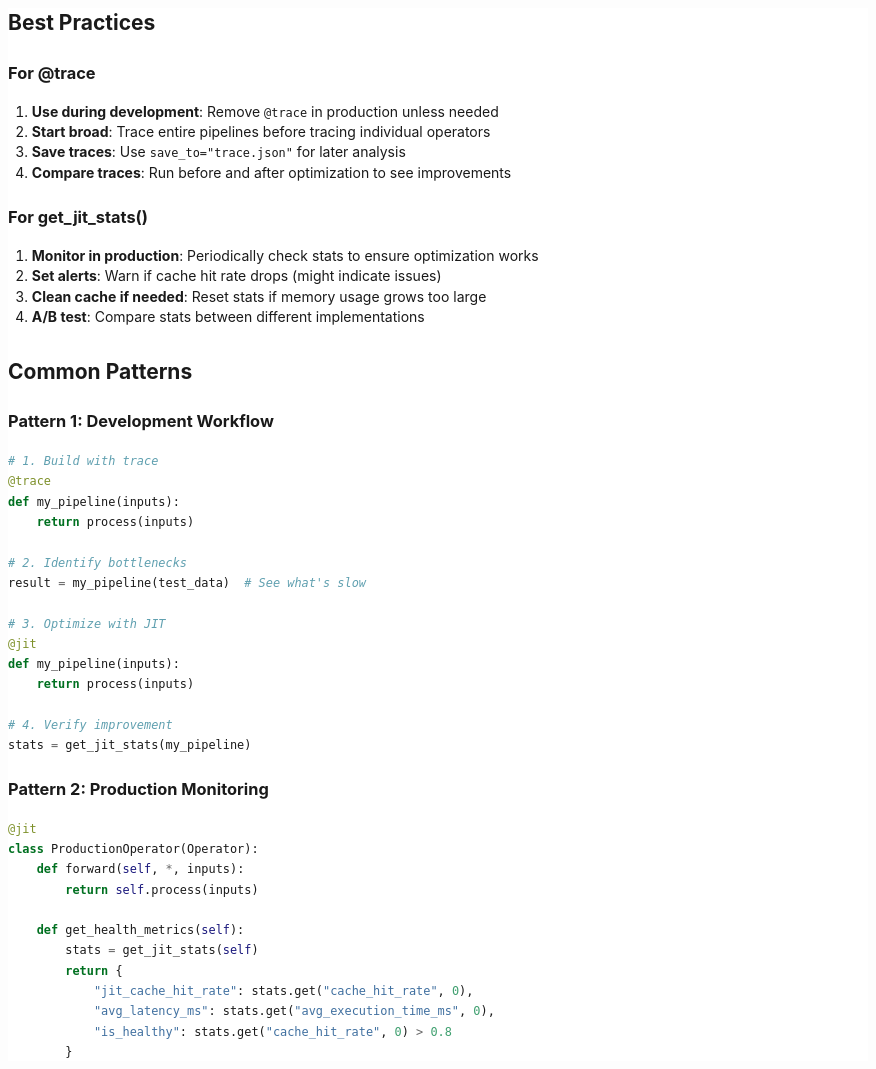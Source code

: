 ## Best Practices

### For @trace

1. **Use during development**: Remove `@trace` in production unless needed
2. **Start broad**: Trace entire pipelines before tracing individual operators
3. **Save traces**: Use `save_to="trace.json"` for later analysis
4. **Compare traces**: Run before and after optimization to see improvements

### For get_jit_stats()

1. **Monitor in production**: Periodically check stats to ensure optimization works
2. **Set alerts**: Warn if cache hit rate drops (might indicate issues)
3. **Clean cache if needed**: Reset stats if memory usage grows too large
4. **A/B test**: Compare stats between different implementations

## Common Patterns

### Pattern 1: Development Workflow
```python
# 1. Build with trace
@trace
def my_pipeline(inputs):
    return process(inputs)

# 2. Identify bottlenecks
result = my_pipeline(test_data)  # See what's slow

# 3. Optimize with JIT
@jit
def my_pipeline(inputs):
    return process(inputs)

# 4. Verify improvement
stats = get_jit_stats(my_pipeline)
```

### Pattern 2: Production Monitoring
```python
@jit
class ProductionOperator(Operator):
    def forward(self, *, inputs):
        return self.process(inputs)
    
    def get_health_metrics(self):
        stats = get_jit_stats(self)
        return {
            "jit_cache_hit_rate": stats.get("cache_hit_rate", 0),
            "avg_latency_ms": stats.get("avg_execution_time_ms", 0),
            "is_healthy": stats.get("cache_hit_rate", 0) > 0.8
        }
```
